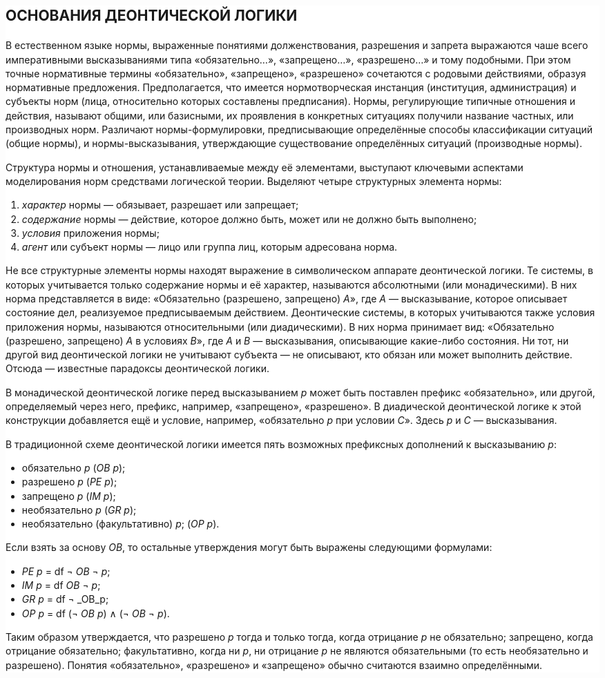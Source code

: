 ## ОСНОВАНИЯ ДЕОНТИЧЕСКОЙ ЛОГИКИ

В естественном языке нормы, выраженные понятиями долженствования, разрешения и запрета выражаются чаше всего императивными высказываниями типа «обязательно…», «запрещено…», «разрешено…» и тому подобными. При этом точные нормативные термины «обязательно», «запрещено», «разрешено» сочетаются с родовыми действиями, образуя нормативные предложения. Предполагается, что имеется нормотворческая инстанция (институция, администрация) и субъекты норм (лица, относительно которых составлены предписания). Нормы, регулирующие типичные отношения и действия, называют общими, или базисными, их проявления в конкретных ситуациях получили название частных, или производных норм. Различают нормы-формулировки, предписывающие определённые способы классификации ситуаций (общие нормы), и нормы-высказывания, утверждающие существование определённых ситуаций (производные нормы).

Структура нормы и отношения, устанавливаемые между её элементами, выступают ключевыми аспектами моделирования норм средствами логической теории. Выделяют четыре структурных элемента нормы:

1. _характер_ нормы — обязывает, разрешает или запрещает;
2. _содержание_ нормы — действие, которое должно быть, может или не должно быть выполнено;
3. _условия_ приложения нормы;
4. _агент_ или субъект нормы — лицо или группа лиц, которым адресована норма.

Не все структурные элементы нормы находят выражение в символическом аппарате деонтической логики. Те системы, в которых учитывается только содержание нормы и её характер, называются абсолютными (или монадическими). В них норма представляется в виде: «Обязательно (разрешено, запрещено) _A_», где _A_ — высказывание, которое описывает состояние дел, реализуемое предписываемым действием. Деонтические системы, в которых учитываются также условия приложения нормы, называются относительными (или диадическими). В них норма принимает вид: «Обязательно (разрешено, запрещено) _A_ в условиях _B_», где _A_ и _B_ — высказывания, описывающие какие-либо состояния. Ни тот, ни другой вид деонтической логики не учитывают субъекта — не описывают, кто обязан или может выполнить действие. Отсюда — известные парадоксы деонтической логики.

В монадической деонтической логике перед высказыванием _p_ может быть поставлен префикс «обязательно», или другой, определяемый через него, префикс, например, «запрещено», «разрешено». В диадической деонтической логике к этой конструкции добавляется ещё и условие, например, «обязательно _p_ при условии _C_». Здесь _p_ и _C_ — высказывания.

В традиционной схеме деонтической логики имеется пять возможных префиксных дополнений к высказыванию _p_:

- обязательно _p_ (_OB p_);
- разрешено _p_ (_PE p_);
- запрещено _p_ (_IM p_);
- необязательно _p_ (_GR p_);
- необязательно (факультативно) _p_; (_OP p_).

Если взять за основу _OB_, то остальные утверждения могут быть выражены следующими формулами:

- _PE p_ = df ¬ _OB_ ¬ _p_;
- _IM p_ = df _OB_ ¬ _p_;
- _GR p_ = df ¬ _OB_p;
- _OP p_ = df (¬ _OB p_) ∧ (¬ _OB_ ¬ _p_).

Таким образом утверждается, что разрешено _p_ тогда и только тогда, когда отрицание _p_ не обязательно; запрещено, когда отрицание обязательно; факультативно, когда ни _p_, ни отрицание _p_ не являются обязательными (то есть необязательно и разрешено). Понятия «обязательно», «разрешено» и «запрещено» обычно считаются взаимно определёнными.
